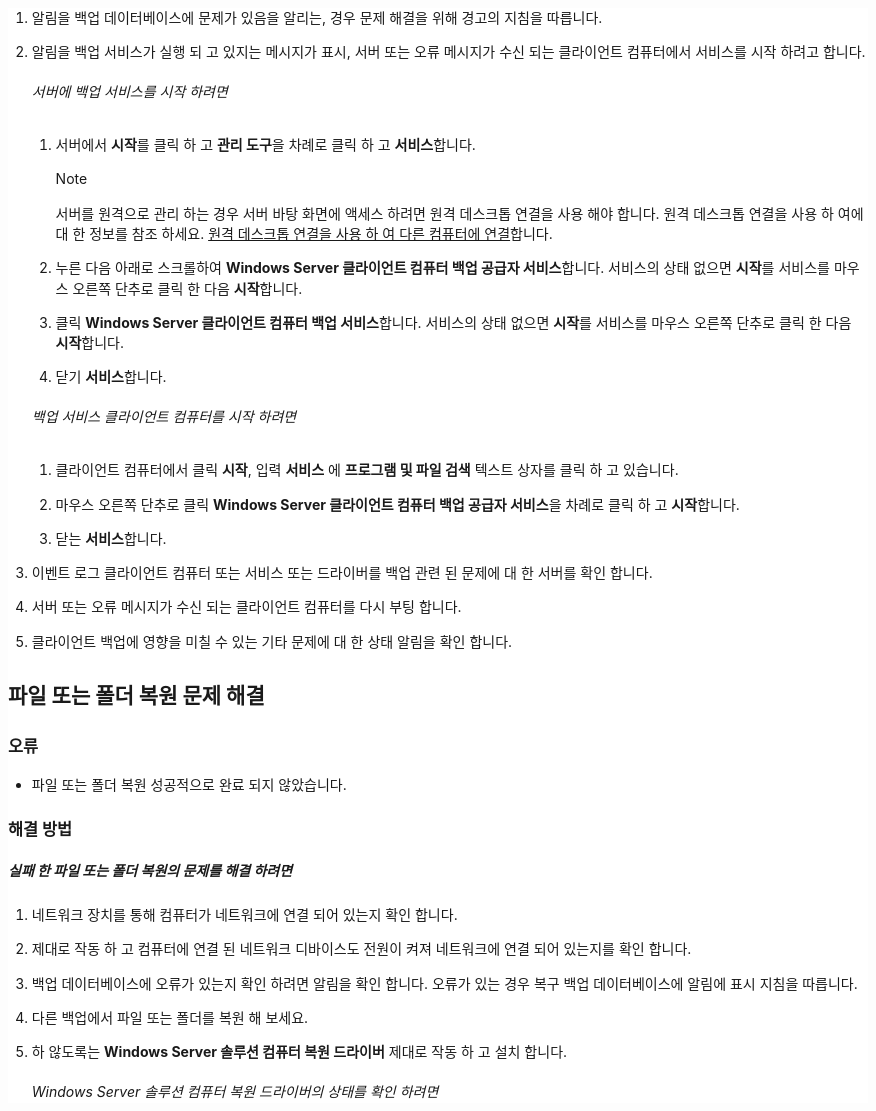 1.  알림을 백업 데이터베이스에 문제가 있음을 알리는, 경우 문제 해결을 위해 경고의 지침을 따릅니다.  
  
2.  알림을 백업 서비스가 실행 되 고 있지는 메시지가 표시, 서버 또는 오류 메시지가 수신 되는 클라이언트 컴퓨터에서 서비스를 시작 하려고 합니다.  
  
    ###### <a name="to-start-backup-services-on-the-server"></a>서버에 백업 서비스를 시작 하려면  
  
    1.  서버에서 **시작**를 클릭 하 고 **관리 도구**을 차례로 클릭 하 고 **서비스**합니다.  
  
        > [!NOTE]
        >  서버를 원격으로 관리 하는 경우 서버 바탕 화면에 액세스 하려면 원격 데스크톱 연결을 사용 해야 합니다. 원격 데스크톱 연결을 사용 하 여에 대 한 정보를 참조 하세요. [원격 데스크톱 연결을 사용 하 여 다른 컴퓨터에 연결](https://windows.microsoft.com/windows-vista/Connect-to-another-computer-using-Remote-Desktop-Connection)합니다.  
  
    2.  누른 다음 아래로 스크롤하여 **Windows Server 클라이언트 컴퓨터 백업 공급자 서비스**합니다. 서비스의 상태 없으면 **시작**를 서비스를 마우스 오른쪽 단추로 클릭 한 다음 **시작**합니다.  
  
    3.  클릭 **Windows Server 클라이언트 컴퓨터 백업 서비스**합니다. 서비스의 상태 없으면 **시작**를 서비스를 마우스 오른쪽 단추로 클릭 한 다음 **시작**합니다.  
  
    4.  닫기 **서비스**합니다.  
  
    ###### <a name="to-start-backup-services-on-a-client-computer"></a>백업 서비스 클라이언트 컴퓨터를 시작 하려면  
  
    1.  클라이언트 컴퓨터에서 클릭 **시작**, 입력 **서비스** 에 **프로그램 및 파일 검색** 텍스트 상자를 클릭 하 고 있습니다.  
  
    2.  마우스 오른쪽 단추로 클릭 **Windows Server 클라이언트 컴퓨터 백업 공급자 서비스**을 차례로 클릭 하 고 **시작**합니다.  
  
    3.  닫는 **서비스**합니다.  
  
3.  이벤트 로그 클라이언트 컴퓨터 또는 서비스 또는 드라이버를 백업 관련 된 문제에 대 한 서버를 확인 합니다.  
  
4.  서버 또는 오류 메시지가 수신 되는 클라이언트 컴퓨터를 다시 부팅 합니다.  
  
5.  클라이언트 백업에 영향을 미칠 수 있는 기타 문제에 대 한 상태 알림을 확인 합니다.  
  
##  <a name="BKMK_FileAndFolder"></a>파일 또는 폴더 복원 문제 해결  
  
### <a name="errors"></a>오류  
  
-   파일 또는 폴더 복원 성공적으로 완료 되지 않았습니다.  
  
### <a name="resolutions"></a>해결 방법  
  
##### <a name="to-troubleshoot-an-unsuccessful-file-or-folder-restore"></a>실패 한 파일 또는 폴더 복원의 문제를 해결 하려면  
  
1.  네트워크 장치를 통해 컴퓨터가 네트워크에 연결 되어 있는지 확인 합니다.  
  
2.  제대로 작동 하 고 컴퓨터에 연결 된 네트워크 디바이스도 전원이 켜져 네트워크에 연결 되어 있는지를 확인 합니다.  
  
3.  백업 데이터베이스에 오류가 있는지 확인 하려면 알림을 확인 합니다. 오류가 있는 경우 복구 백업 데이터베이스에 알림에 표시 지침을 따릅니다.  
  
4.  다른 백업에서 파일 또는 폴더를 복원 해 보세요.  
  
5.  하 않도록는 **Windows Server 솔루션 컴퓨터 복원 드라이버** 제대로 작동 하 고 설치 합니다.  
  
    ###### <a name="to-check-the-status-of-the-windows-server-solution-computer-restore-driver"></a>Windows Server 솔루션 컴퓨터 복원 드라이버의 상태를 확인 하려면  
  